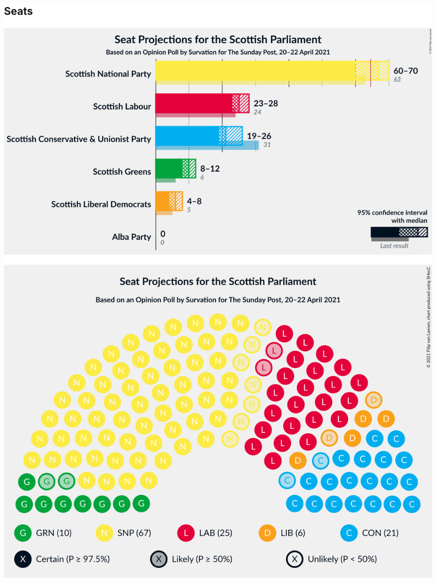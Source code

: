 ## Seats

![Graph with seats not yet produced](2021-04-22-Survation-seats.png "Seats")

![Graph with seating plan not yet produced](2021-04-22-Survation-seating-plan.png "Seating Plan")
